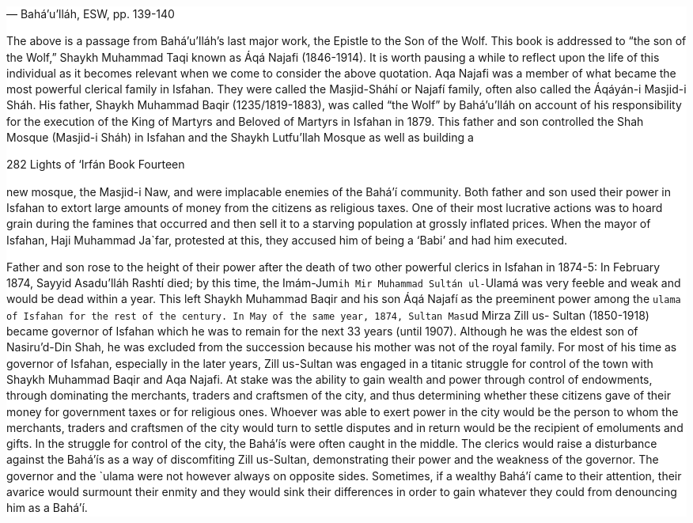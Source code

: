 — Bahá’u’lláh, ESW, pp. 139-140

The above is a passage from Bahá’u’lláh’s last major work,
the Epistle to the Son of the Wolf. This book is addressed to
“the son of the Wolf,” Shaykh Muhammad Taqi known as Áqá
Najafi (1846-1914). It is worth pausing a while to reflect upon
the life of this individual as it becomes relevant when we come
to consider the above quotation. Aqa Najafi was a member of
what became the most powerful clerical family in Isfahan. They
were called the Masjid-Sháhí or Najafí family, often also called
the Áqáyán-i Masjid-i Sháh. His father, Shaykh Muhammad
Baqir (1235/1819-1883), was called “the Wolf” by Bahá’u’lláh
on account of his responsibility for the execution of the King
of Martyrs and Beloved of Martyrs in Isfahan in 1879. This
father and son controlled the Shah Mosque (Masjid-i Sháh) in
Isfahan and the Shaykh Lutfu’llah Mosque as well as building a

282                                     Lights of ‘Irfán Book Fourteen

new mosque, the Masjid-i Naw, and were implacable enemies of
the Bahá’í community. Both father and son used their power in
Isfahan to extort large amounts of money from the citizens as
religious taxes. One of their most lucrative actions was to hoard
grain during the famines that occurred and then sell it to a
starving population at grossly inflated prices. When the mayor
of Isfahan, Haji Muhammad Ja`far, protested at this, they
accused him of being a ‘Babi’ and had him executed.

Father and son rose to the height of their power after the
death of two other powerful clerics in Isfahan in 1874-5: In
February 1874, Sayyid Asadu’lláh Rashtí died; by this time, the
Imám-Jum`ih Mir Muhammad Sultán ul-`Ulamá was very feeble
and weak and would be dead within a year. This left Shaykh
Muhammad Baqir and his son Áqá Najafí as the preeminent
power among the `ulama of Isfahan for the rest of the century.
In May of the same year, 1874, Sultan Mas`ud Mirza Zill us-
Sultan (1850-1918) became governor of Isfahan which he was to
remain for the next 33 years (until 1907). Although he was the
eldest son of Nasiru’d-Din Shah, he was excluded from the
succession because his mother was not of the royal family. For
most of his time as governor of Isfahan, especially in the later
years, Zill us-Sultan was engaged in a titanic struggle for control
of the town with Shaykh Muhammad Baqir and Aqa Najafi. At
stake was the ability to gain wealth and power through control
of endowments, through dominating the merchants, traders and
craftsmen of the city, and thus determining whether these
citizens gave of their money for government taxes or for
religious ones. Whoever was able to exert power in the city
would be the person to whom the merchants, traders and
craftsmen of the city would turn to settle disputes and in return
would be the recipient of emoluments and gifts. In the struggle
for control of the city, the Bahá’ís were often caught in the
middle. The clerics would raise a disturbance against the Bahá’ís
as a way of discomfiting Zill us-Sultan, demonstrating their
power and the weakness of the governor. The governor and the
`ulama were not however always on opposite sides. Sometimes,
if a wealthy Bahá’í came to their attention, their avarice would
surmount their enmity and they would sink their differences in
order to gain whatever they could from denouncing him as a
Bahá’í.
